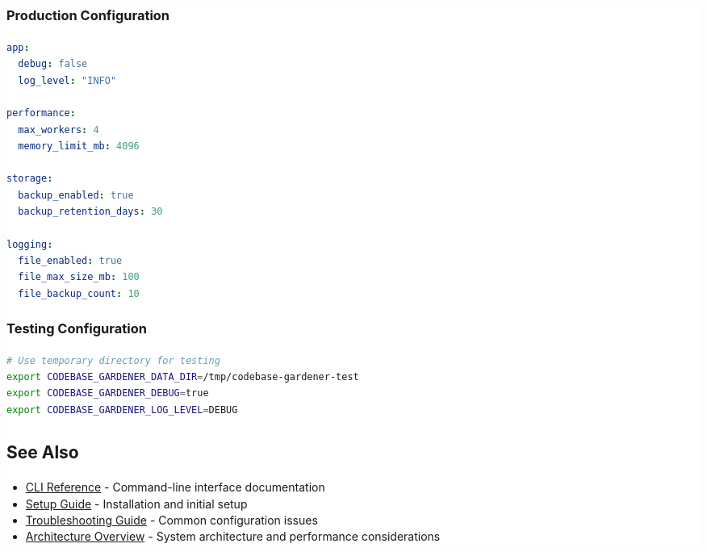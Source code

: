 ### Production Configuration

```yaml
app:
  debug: false
  log_level: "INFO"

performance:
  max_workers: 4
  memory_limit_mb: 4096

storage:
  backup_enabled: true
  backup_retention_days: 30

logging:
  file_enabled: true
  file_max_size_mb: 100
  file_backup_count: 10
```

### Testing Configuration

```bash
# Use temporary directory for testing
export CODEBASE_GARDENER_DATA_DIR=/tmp/codebase-gardener-test
export CODEBASE_GARDENER_DEBUG=true
export CODEBASE_GARDENER_LOG_LEVEL=DEBUG
```

## See Also

- [CLI Reference](cli-reference.md) - Command-line interface documentation
- [Setup Guide](../../docs/setup-guide.md) - Installation and initial setup
- [Troubleshooting Guide](troubleshooting.md) - Common configuration issues
- [Architecture Overview](architecture-overview.md) - System architecture and performance considerations